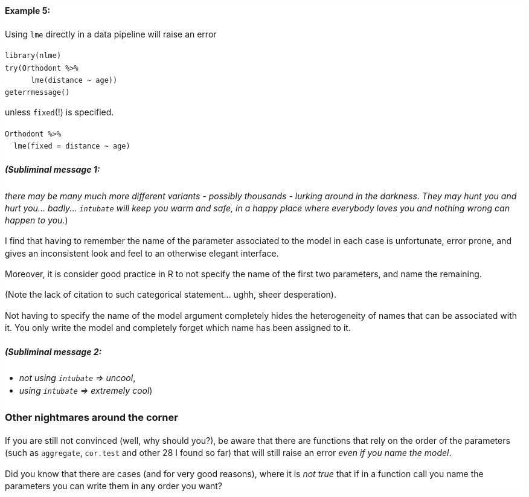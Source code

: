 
#### Example 5:
Using `lme` directly in a data pipeline
            will raise an error
```{r, eval=FALSE}
library(nlme)
try(Orthodont %>%
      lme(distance ~ age))
geterrmessage()
```

unless `fixed`(!) is specified.
```{r}
Orthodont %>%
  lme(fixed = distance ~ age)
```

##### (Subliminal message 1:
*there may be many much more different variants - possibly thousands -
lurking around in the darkness. They may hunt you and hurt you... badly...
`intubate` will keep you warm and safe, in a happy place where
everybody loves you and nothing wrong can happen to you.*)

 I find that having to remember the name of the
 parameter associated to the model in each case
 is unfortunate, error prone, and gives an
 inconsistent look and feel to an otherwise elegant
 interface.
 
 Moreover, it is consider good practice 
 in R to not specify the name of the first two parameters, and
 name the remaining.
 
 (Note the lack of citation to such categorical
 statement... ughh, sheer desperation).
 
 Not having to specify the name of the
 model argument completely hides the heterogeneity of names
 that can be associated with it. You only write the model
 and completely forget which name has been assigned to it.

##### (Subliminal message 2:

- *not using `intubate` => uncool*,
- *using `intubate` => extremely cool*)

### Other nightmares around the corner
 If you are still not convinced (well, why should you?),
 be aware that there are functions that rely on the order of the parameters
 (such as `aggregate`, `cor.test` and other 28 I found so far) that will still
 raise an error *even if you name the model*.
 
 Did you know that there are cases (and for very good reasons), where it is *not
 true* that if in a function call you name the parameters you can write them in any
 order you want?
 